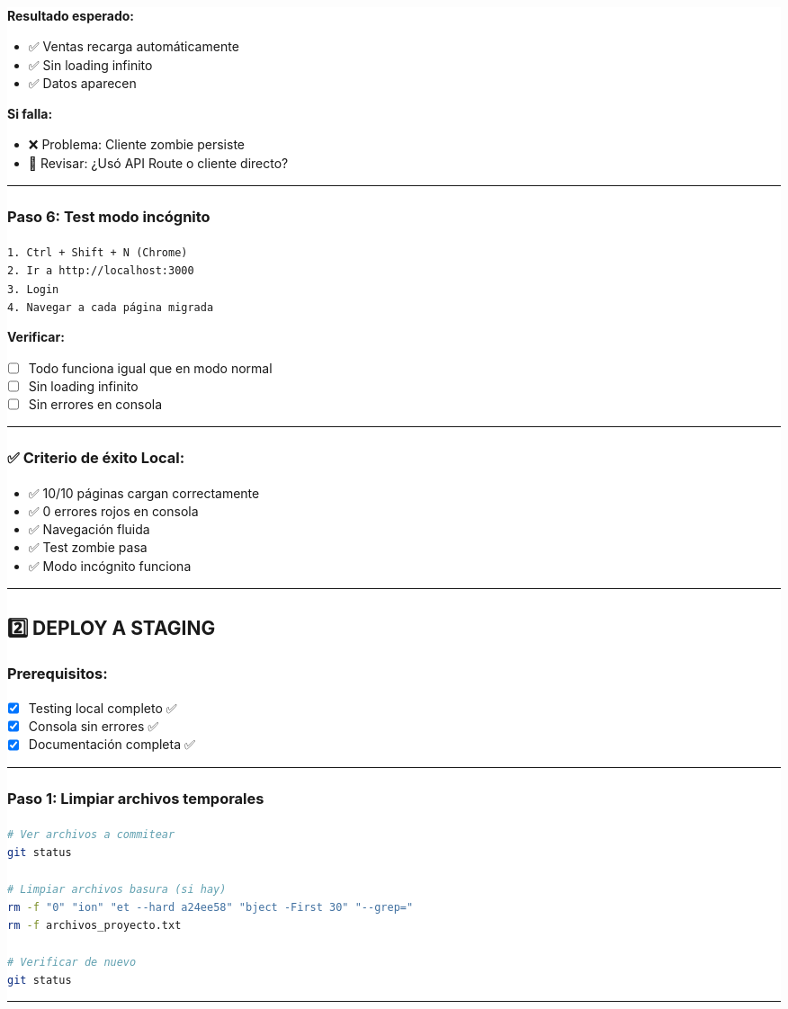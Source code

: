 **Resultado esperado:**
- ✅ Ventas recarga automáticamente
- ✅ Sin loading infinito
- ✅ Datos aparecen

**Si falla:**
- ❌ Problema: Cliente zombie persiste
- 🔧 Revisar: ¿Usó API Route o cliente directo?

---

### Paso 6: Test modo incógnito

```
1. Ctrl + Shift + N (Chrome)
2. Ir a http://localhost:3000
3. Login
4. Navegar a cada página migrada
```

**Verificar:**
- [ ] Todo funciona igual que en modo normal
- [ ] Sin loading infinito
- [ ] Sin errores en consola

---

### ✅ Criterio de éxito Local:

- ✅ 10/10 páginas cargan correctamente
- ✅ 0 errores rojos en consola
- ✅ Navegación fluida
- ✅ Test zombie pasa
- ✅ Modo incógnito funciona

---

## 2️⃣ DEPLOY A STAGING

### Prerequisitos:

- [x] Testing local completo ✅
- [x] Consola sin errores ✅
- [x] Documentación completa ✅

---

### Paso 1: Limpiar archivos temporales

```bash
# Ver archivos a commitear
git status

# Limpiar archivos basura (si hay)
rm -f "0" "ion" "et --hard a24ee58" "bject -First 30" "--grep="
rm -f archivos_proyecto.txt

# Verificar de nuevo
git status
```

---